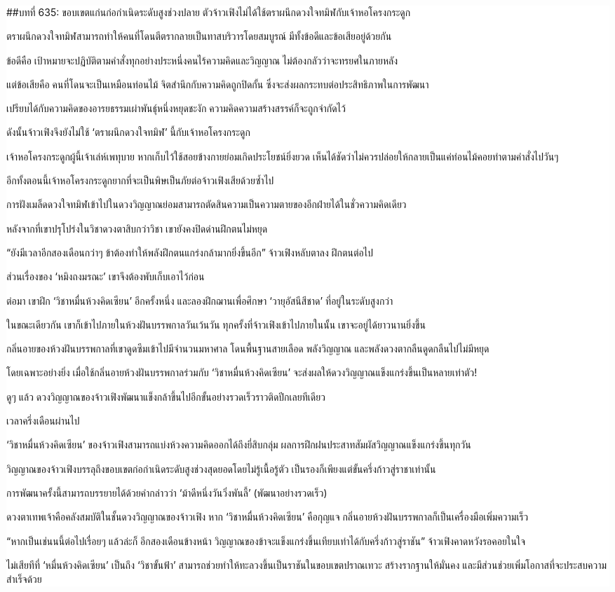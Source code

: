 ##บทที่ 635: ขอบเขตแก่นก่อกำเนิดระดับสูงช่วงปลาย
ตัวจ้าวเฟิงไม่ได้ใช้ตราผนึกดวงใจทมิฬกับเจ้าหอโครงกระดูก

ตราผนึกดวงใจทมิฬสามารถทำให้คนที่โดนตีตรากลายเป็นทาสบริวารโดยสมบูรณ์ มีทั้งข้อดีและข้อเสียอยู่ด้วยกัน

ข้อดีคือ เป้าหมายจะปฏิบัติตามคำสั่งทุกอย่างประหนึ่งคนไร้ความคิดและวิญญาณ ไม่ต้องกลัวว่าจะทรยศในภายหลัง

แต่ข้อเสียคือ คนที่โดนจะเป็นเหมือนท่อนไม้ จิตสำนึกกับความคิดถูกปิดกั้น ซึ่งจะส่งผลกระทบต่อประสิทธิภาพในการพัฒนา

เปรียบได้กับความคิดของอารยธรรมเผ่าพันธุ์หนึ่งหยุดชะงัก ความคิดความสร้างสรรค์ก็จะถูกจำกัดไว้

ดังนั้นจ้าวเฟิงจึงยังไม่ใช้ ‘ตราผนึกดวงใจทมิฬ’ นี้กับเจ้าหอโครงกระดูก

เจ้าหอโครงกระดูกผู้นี้เจ้าเล่ห์เพทุบาย หากเก็บไว้ใช้สอยข้างกายย่อมเกิดประโยชน์ยิ่งยวด เห็นได้ชัดว่าไม่ควรปล่อยให้กลายเป็นแค่ท่อนไม้คอยทำตามคำสั่งไปวันๆ

อีกทั้งตอนนี้เจ้าหอโครงกระดูกยากที่จะเป็นพิษเป็นภัยต่อจ้าวเฟิงเสียด้วยซ้ำไป

การฝังเมล็ดดวงใจทมิฬเข้าไปในดวงวิญญาณย่อมสามารถตัดสินความเป็นความตายของอีกฝ่ายได้ในชั่วความคิดเดียว

หลังจากที่เขาปรุโปร่งในวิชาดวงตาสิบกว่าวิชา เขายังคงปิดด่านฝึกตนไม่หยุด

“ยังมีเวลาอีกสองเดือนกว่าๆ ข้าต้องทำให้พลังฝึกตนแกร่งกล้ามากยิ่งขึ้นอีก” จ้าวเฟิงหลับตาลง ฝึกตนต่อไป

ส่วนเรื่องของ ‘หมิงถงมรณะ’ เขาจึงต้องพับเก็บเอาไว้ก่อน

ต่อมา เขาฝึก ‘วิชาหมื่นห้วงคิดเซียน’ อีกครั้งหนึ่ง และลองฝึกฌานเพื่อศึกษา ‘วายุอัสนีสีชาด’ ที่อยู่ในระดับสูงกว่า

ในขณะเดียวกัน เขาก็เข้าไปภายในห้วงฝันบรรพกาลวันเว้นวัน ทุกครั้งที่จ้าวเฟิงเข้าไปภายในนั้น เขาจะอยู่ได้ยาวนานยิ่งขึ้น

กลิ่นอายของห้วงฝันบรรพกาลที่เขาดูดซึมเข้าไปมีจำนวนมหาศาล โดนพื้นฐานสายเลือด พลังวิญญาณ และพลังดวงตากลืนดูดกลืนไปไม่มีหยุด

โดยเฉพาะอย่างยิ่ง เมื่อใช้กลิ่นอายห้วงฝันบรรพกาลร่วมกับ ‘วิชาหมื่นห้วงคิดเซียน’ จะส่งผลให้ดวงวิญญาณแข็งแกร่งขึ้นเป็นหลายเท่าตัว!

ดูๆ แล้ว ดวงวิญญาณของจ้าวเฟิงพัฒนาแข็งกล้าขึ้นไปอีกขั้นอย่างรวดเร็วราวติดปีกเลยทีเดียว

เวลาครึ่งเดือนผ่านไป

‘วิชาหมื่นห้วงคิดเซียน’ ของจ้าวเฟิงสามารถแบ่งห้วงความคิดออกได้ถึงยี่สิบกลุ่ม ผลการฝึกฝนประสาทสัมผัสวิญญาณแข็งแกร่งขึ้นทุกวัน

วิญญาณของจ้าวเฟิงบรรลุถึงขอบเขตก่อกำเนิดระดับสูงช่วงสุดยอดโดยไม่รู้เนื้อรู้ตัว เป็นรองก็เพียงแต่ขั้นครึ่งก้าวสู่ราชาเท่านั้น

การพัฒนาครั้งนี้สามารถบรรยายได้ด้วยคำกล่าวว่า ‘ม้าดีหนึ่งวันวิ่งพันลี้’ (พัฒนาอย่างรวดเร็ว)

ดวงตาเทพเจ้าคือคลังสมบัติในชั้นดวงวิญญาณของจ้าวเฟิง หาก ‘วิชาหมื่นห้วงคิดเซียน’ คือกุญแจ กลิ่นอายห้วงฝันบรรพกาลก็เป็นเครื่องมือเพิ่มความเร็ว

“หากเป็นเช่นนนี้ต่อไปเรื่อยๆ แล้วล่ะก็ อีกสองเดือนข้างหน้า วิญญาณของข้าจะแข็งแกร่งขึ้นเทียบเท่าได้กับครึ่งก้าวสู่ราชัน” จ้าวเฟิงคาดหวังรอคอยในใจ

ไม่เสียทีที่ ‘หมื่นห้วงคิดเซียน’ เป็นถึง ‘วิชาขั้นฟ้า’ สามารถช่วยทำให้ทะลวงขึ้นเป็นราชันในขอบเขตปราณเทวะ สร้างรากฐานให้มั่นคง และมีส่วนช่วยเพิ่มโอกาสที่จะประสบความสำเร็จด้วย
